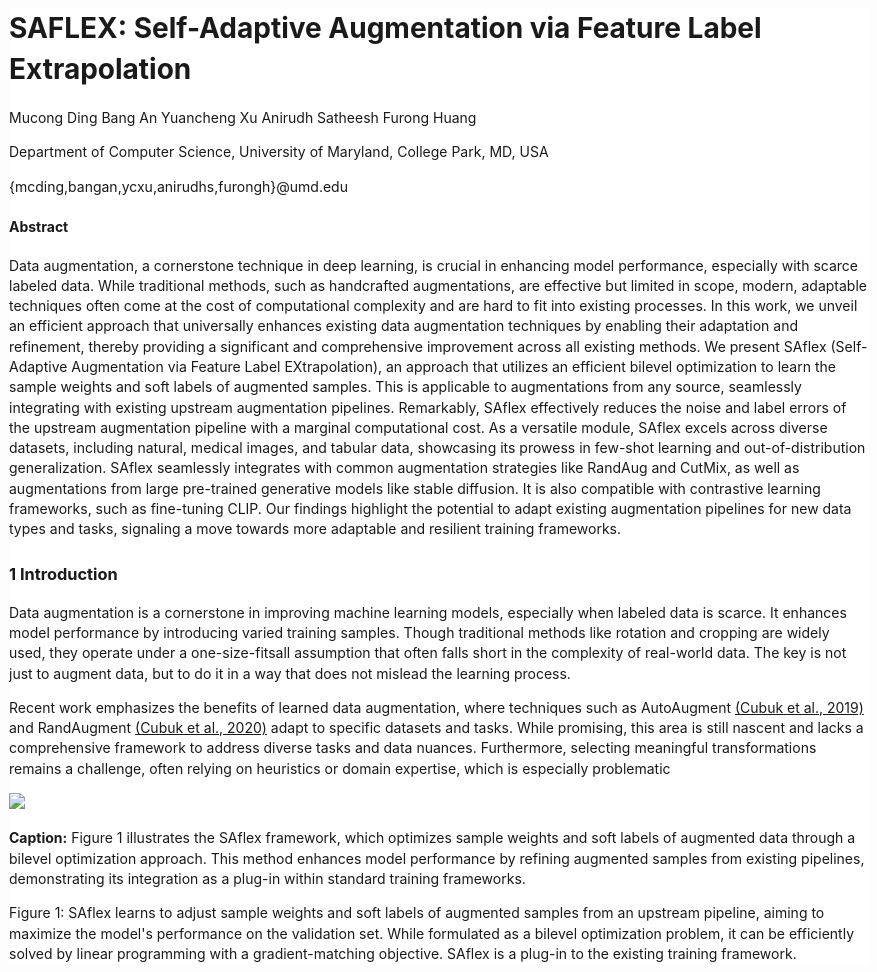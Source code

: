 # SAFLEX: Self-Adaptive Augmentation via Feature Label Extrapolation

Mucong Ding Bang An Yuancheng Xu Anirudh Satheesh Furong Huang

Department of Computer Science, University of Maryland, College Park, MD, USA

{mcding,bangan,ycxu,anirudhs,furongh}@umd.edu

#### Abstract

Data augmentation, a cornerstone technique in deep learning, is crucial in enhancing model performance, especially with scarce labeled data. While traditional methods, such as handcrafted augmentations, are effective but limited in scope, modern, adaptable techniques often come at the cost of computational complexity and are hard to fit into existing processes. In this work, we unveil an efficient approach that universally enhances existing data augmentation techniques by enabling their adaptation and refinement, thereby providing a significant and comprehensive improvement across all existing methods. We present SAflex (Self-Adaptive Augmentation via Feature Label EXtrapolation), an approach that utilizes an efficient bilevel optimization to learn the sample weights and soft labels of augmented samples. This is applicable to augmentations from any source, seamlessly integrating with existing upstream augmentation pipelines. Remarkably, SAflex effectively reduces the noise and label errors of the upstream augmentation pipeline with a marginal computational cost. As a versatile module, SAflex excels across diverse datasets, including natural, medical images, and tabular data, showcasing its prowess in few-shot learning and out-of-distribution generalization. SAflex seamlessly integrates with common augmentation strategies like RandAug and CutMix, as well as augmentations from large pre-trained generative models like stable diffusion. It is also compatible with contrastive learning frameworks, such as fine-tuning CLIP. Our findings highlight the potential to adapt existing augmentation pipelines for new data types and tasks, signaling a move towards more adaptable and resilient training frameworks.

### 1 Introduction

Data augmentation is a cornerstone in improving machine learning models, especially when labeled data is scarce. It enhances model performance by introducing varied training samples. Though traditional methods like rotation and cropping are widely used, they operate under a one-size-fitsall assumption that often falls short in the complexity of real-world data. The key is not just to augment data, but to do it in a way that does not mislead the learning process.

Recent work emphasizes the benefits of learned data augmentation, where techniques such as AutoAugment [\(Cubuk et al., 2019\)](#page-12-0) and RandAugment [\(Cubuk et al., 2020\)](#page-12-1) adapt to specific datasets and tasks. While promising, this area is still nascent and lacks a comprehensive framework to address diverse tasks and data nuances. Furthermore, selecting meaningful transformations remains a challenge, often relying on heuristics or domain expertise, which is especially problematic

<span id="page-1-0"></span>![](_page_1_Figure_0.jpeg)

**Caption:** Figure 1 illustrates the SAflex framework, which optimizes sample weights and soft labels of augmented data through a bilevel optimization approach. This method enhances model performance by refining augmented samples from existing pipelines, demonstrating its integration as a plug-in within standard training frameworks.

Figure 1: SAflex learns to adjust sample weights and soft labels of augmented samples from an upstream pipeline, aiming to maximize the model's performance on the validation set. While formulated as a bilevel optimization problem, it can be efficiently solved by linear programming with a gradient-matching objective. SAflex is a plug-in to the existing training framework.
